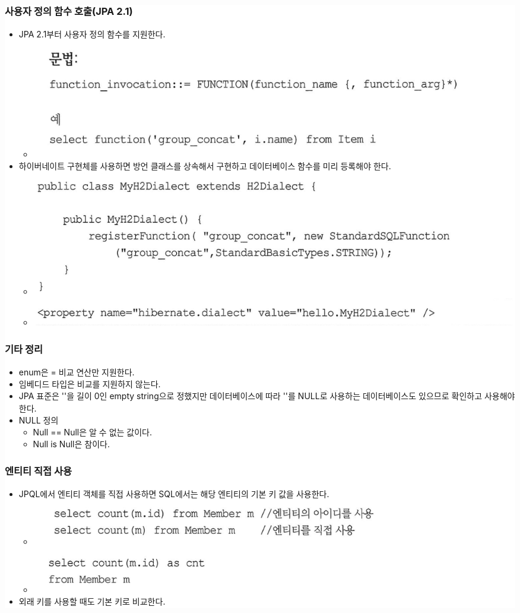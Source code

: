 ### 사용자 정의 함수 호출(JPA 2.1)

- JPA 2.1부터 사용자 정의 함수를 지원한다.
	- ![](assets/Pasted%20image%2020250219004829.png)
- 하이버네이트 구현체를 사용하면 방언 클래스를 상속해서 구현하고 데이터베이스 함수를 미리 등록해야 한다.
	- ![](assets/Pasted%20image%2020250219004851.png)
	- ![](assets/Pasted%20image%2020250219004904.png)

### 기타 정리

- enum은 = 비교 연산만 지원한다.
- 임베디드 타입은 비교를 지원하지 않는다.
- JPA 표준은 ''을 길이 0인 empty string으로 정했지만 데이터베이스에 따라 ''를 NULL로 사용하는 데이터베이스도 있으므로 확인하고 사용해야 한다.
- NULL 정의 
	- Null == Null은 알 수 없는 값이다.
	- Null is Null은 참이다.

### 엔티티 직접 사용

- JPQL에서 엔티티 객체를 직접 사용하면 SQL에서는 해당 엔티티의 기본 키 값을 사용한다.
	- ![](assets/Pasted%20image%2020250219005424.png)
	- ![](assets/Pasted%20image%2020250219005429.png)
- 외래 키를 사용할 때도 기본 키로 비교한다.